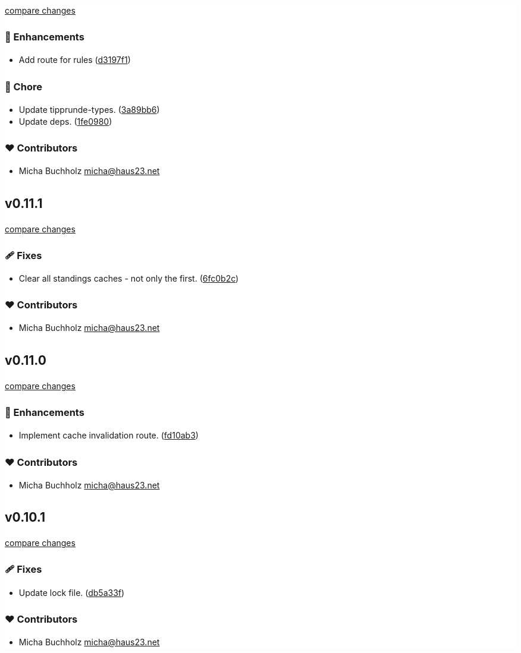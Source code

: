 [compare changes](https://github.com/haus23/tipprunde-backend/compare/v0.11.1...v0.12.0)

### 🚀 Enhancements

- Add route for rules ([d3197f1](https://github.com/haus23/tipprunde-backend/commit/d3197f1))

### 🏡 Chore

- Update tipprunde-types. ([3a89bb6](https://github.com/haus23/tipprunde-backend/commit/3a89bb6))
- Update deps. ([1fe0980](https://github.com/haus23/tipprunde-backend/commit/1fe0980))

### ❤️ Contributors

- Micha Buchholz <micha@haus23.net>

## v0.11.1

[compare changes](https://github.com/haus23/tipprunde-backend/compare/v0.11.0...v0.11.1)

### 🩹 Fixes

- Clear all standings caches - not only the first. ([6fc0b2c](https://github.com/haus23/tipprunde-backend/commit/6fc0b2c))

### ❤️ Contributors

- Micha Buchholz <micha@haus23.net>

## v0.11.0

[compare changes](https://github.com/haus23/tipprunde-backend/compare/v0.10.1...v0.11.0)

### 🚀 Enhancements

- Implement cache invalidation route. ([fd10ab3](https://github.com/haus23/tipprunde-backend/commit/fd10ab3))

### ❤️ Contributors

- Micha Buchholz <micha@haus23.net>

## v0.10.1

[compare changes](https://github.com/haus23/tipprunde-backend/compare/v0.10.0...v0.10.1)

### 🩹 Fixes

- Update lock file. ([db5a33f](https://github.com/haus23/tipprunde-backend/commit/db5a33f))

### ❤️ Contributors

- Micha Buchholz <micha@haus23.net>
